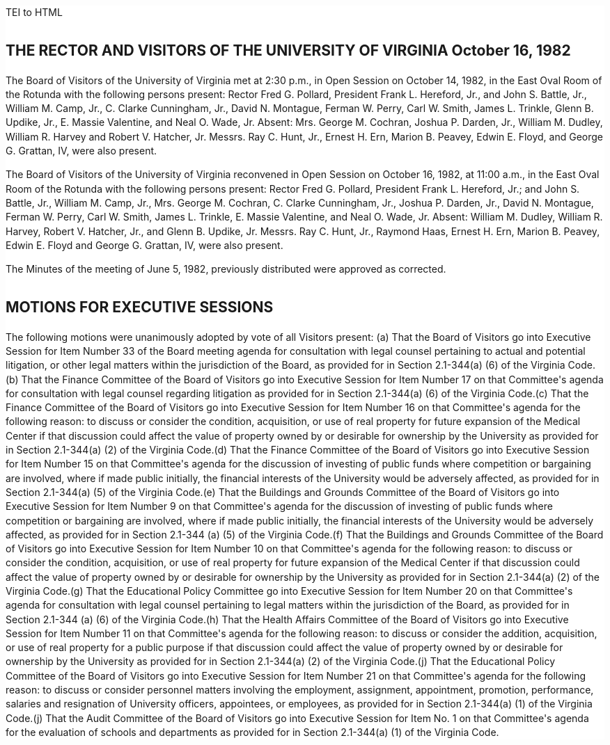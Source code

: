  TEI to HTML

THE RECTOR AND VISITORS OF THE UNIVERSITY OF VIRGINIA October 16, 1982
----------------------------------------------------------------------

The Board of Visitors of the University of Virginia met at 2:30 p.m., in Open Session on October 14, 1982, in the East Oval Room of the Rotunda with the following persons present: Rector Fred G. Pollard, President Frank L. Hereford, Jr., and John S. Battle, Jr., William M. Camp, Jr., C. Clarke Cunningham, Jr., David N. Montague, Ferman W. Perry, Carl W. Smith, James L. Trinkle, Glenn B. Updike, Jr., E. Massie Valentine, and Neal O. Wade, Jr. Absent: Mrs. George M. Cochran, Joshua P. Darden, Jr., William M. Dudley, William R. Harvey and Robert V. Hatcher, Jr. Messrs. Ray C. Hunt, Jr., Ernest H. Ern, Marion B. Peavey, Edwin E. Floyd, and George G. Grattan, IV, were also present.

The Board of Visitors of the University of Virginia reconvened in Open Session on October 16, 1982, at 11:00 a.m., in the East Oval Room of the Rotunda with the following persons present: Rector Fred G. Pollard, President Frank L. Hereford, Jr.; and John S. Battle, Jr., William M. Camp, Jr., Mrs. George M. Cochran, C. Clarke Cunningham, Jr., Joshua P. Darden, Jr., David N. Montague, Ferman W. Perry, Carl W. Smith, James L. Trinkle, E. Massie Valentine, and Neal O. Wade, Jr. Absent: William M. Dudley, William R. Harvey, Robert V. Hatcher, Jr., and Glenn B. Updike, Jr. Messrs. Ray C. Hunt, Jr., Raymond Haas, Ernest H. Ern, Marion B. Peavey, Edwin E. Floyd and George G. Grattan, IV, were also present.

The Minutes of the meeting of June 5, 1982, previously distributed were approved as corrected.

MOTIONS FOR EXECUTIVE SESSIONS
------------------------------

The following motions were unanimously adopted by vote of all Visitors present: (a) That the Board of Visitors go into Executive Session for Item Number 33 of the Board meeting agenda for consultation with legal counsel pertaining to actual and potential litigation, or other legal matters within the jurisdiction of the Board, as provided for in Section 2.1-344(a) (6) of the Virginia Code.(b) That the Finance Committee of the Board of Visitors go into Executive Session for Item Number 17 on that Committee's agenda for consultation with legal counsel regarding litigation as provided for in Section 2.1-344(a) (6) of the Virginia Code.(c) That the Finance Committee of the Board of Visitors go into Executive Session for Item Number 16 on that Committee's agenda for the following reason: to discuss or consider the condition, acquisition, or use of real property for future expansion of the Medical Center if that discussion could affect the value of property owned by or desirable for ownership by the University as provided for in Section 2.1-344(a) (2) of the Virginia Code.(d) That the Finance Committee of the Board of Visitors go into Executive Session for Item Number 15 on that Committee's agenda for the discussion of investing of public funds where competition or bargaining are involved, where if made public initially, the financial interests of the University would be adversely affected, as provided for in Section 2.1-344(a) (5) of the Virginia Code.(e) That the Buildings and Grounds Committee of the Board of Visitors go into Executive Session for Item Number 9 on that Committee's agenda for the discussion of investing of public funds where competition or bargaining are involved, where if made public initially, the financial interests of the University would be adversely affected, as provided for in Section 2.1-344 (a) (5) of the Virginia Code.(f) That the Buildings and Grounds Committee of the Board of Visitors go into Executive Session for Item Number 10 on that Committee's agenda for the following reason: to discuss or consider the condition, acquisition, or use of real property for future expansion of the Medical Center if that discussion could affect the value of property owned by or desirable for ownership by the University as provided for in Section 2.1-344(a) (2) of the Virginia Code.(g) That the Educational Policy Committee go into Executive Session for Item Number 20 on that Committee's agenda for consultation with legal counsel pertaining to legal matters within the jurisdiction of the Board, as provided for in Section 2.1-344 (a) (6) of the Virginia Code.(h) That the Health Affairs Committee of the Board of Visitors go into Executive Session for Item Number 11 on that Committee's agenda for the following reason: to discuss or consider the addition, acquisition, or use of real property for a public purpose if that discussion could affect the value of property owned by or desirable for ownership by the University as provided for in Section 2.1-344(a) (2) of the Virginia Code.(j) That the Educational Policy Committee of the Board of Visitors go into Executive Session for Item Number 21 on that Committee's agenda for the following reason: to discuss or consider personnel matters involving the employment, assignment, appointment, promotion, performance, salaries and resignation of University officers, appointees, or employees, as provided for in Section 2.1-344(a) (1) of the Virginia Code.(j) That the Audit Committee of the Board of Visitors go into Executive Session for Item No. 1 on that Committee's agenda for the evaluation of schools and departments as provided for in Section 2.1-344(a) (1) of the Virginia Code.

